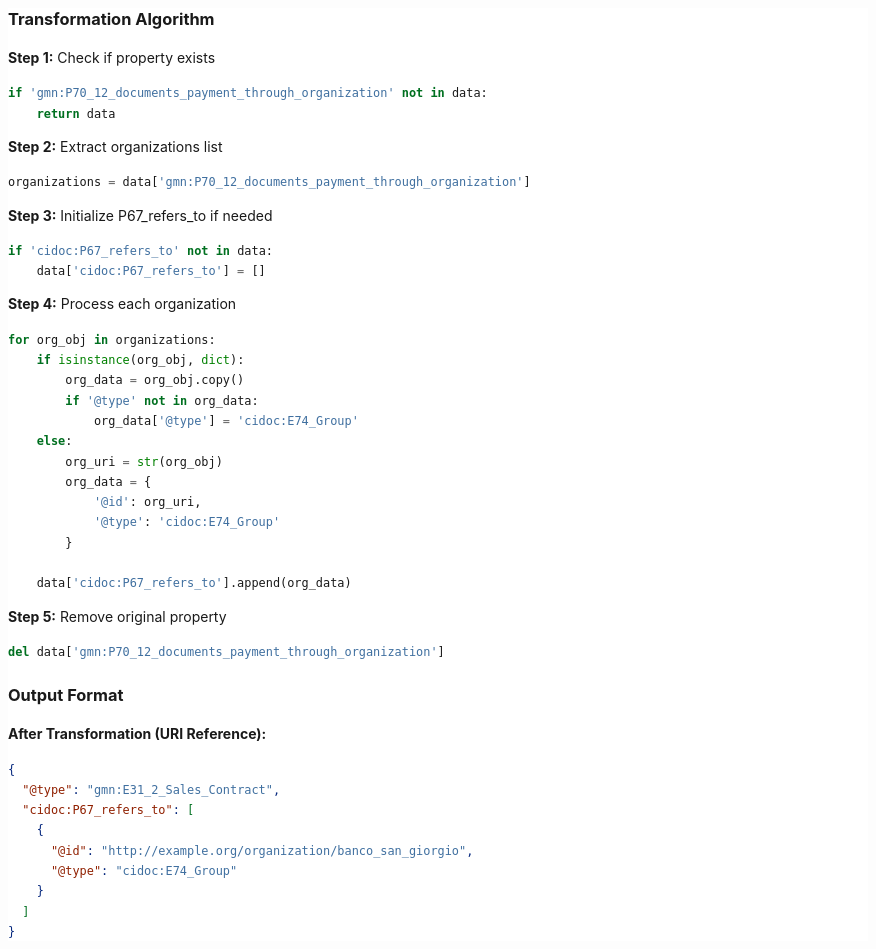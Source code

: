 ### Transformation Algorithm

**Step 1:** Check if property exists
```python
if 'gmn:P70_12_documents_payment_through_organization' not in data:
    return data
```

**Step 2:** Extract organizations list
```python
organizations = data['gmn:P70_12_documents_payment_through_organization']
```

**Step 3:** Initialize P67_refers_to if needed
```python
if 'cidoc:P67_refers_to' not in data:
    data['cidoc:P67_refers_to'] = []
```

**Step 4:** Process each organization
```python
for org_obj in organizations:
    if isinstance(org_obj, dict):
        org_data = org_obj.copy()
        if '@type' not in org_data:
            org_data['@type'] = 'cidoc:E74_Group'
    else:
        org_uri = str(org_obj)
        org_data = {
            '@id': org_uri,
            '@type': 'cidoc:E74_Group'
        }
    
    data['cidoc:P67_refers_to'].append(org_data)
```

**Step 5:** Remove original property
```python
del data['gmn:P70_12_documents_payment_through_organization']
```

### Output Format

**After Transformation (URI Reference):**
```json
{
  "@type": "gmn:E31_2_Sales_Contract",
  "cidoc:P67_refers_to": [
    {
      "@id": "http://example.org/organization/banco_san_giorgio",
      "@type": "cidoc:E74_Group"
    }
  ]
}
```
